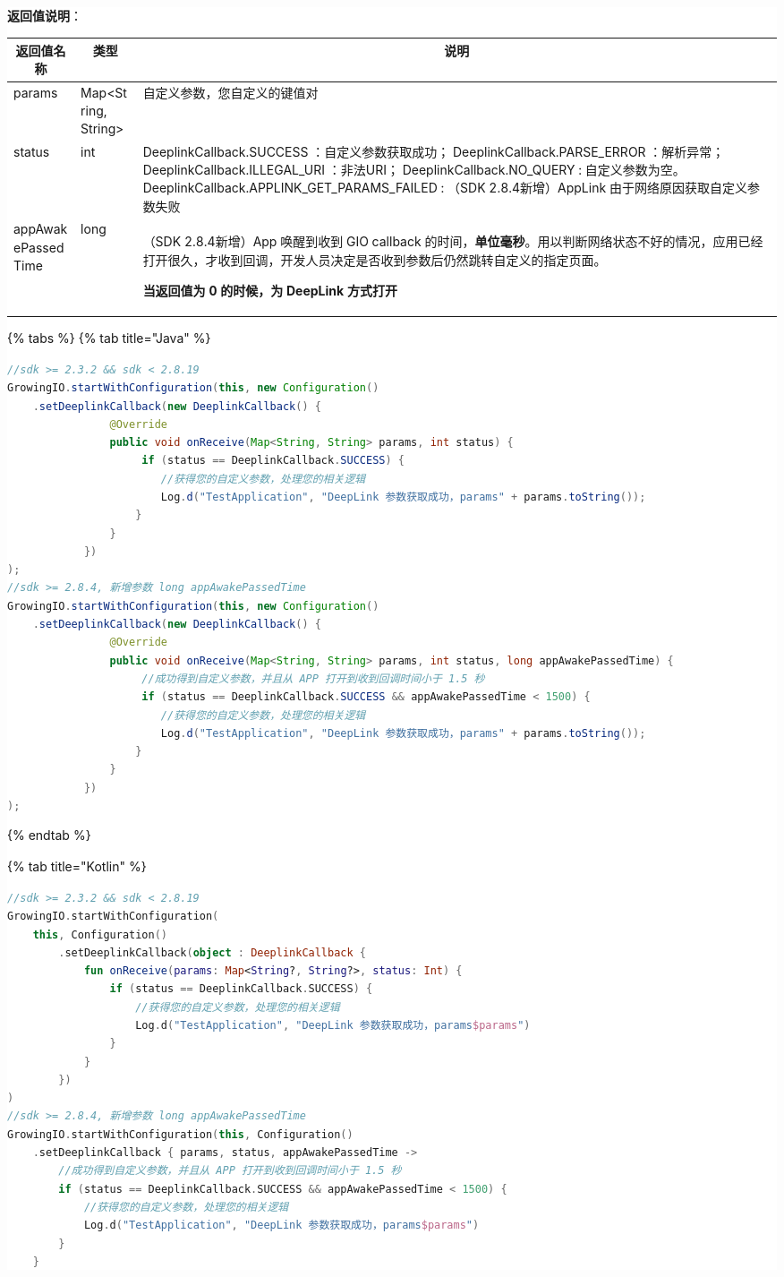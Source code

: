 **返回值说明**：

| 返回值名称              | 类型                   | 说明                                                                                                                                                                                                                                       |
| ------------------ | -------------------- | ---------------------------------------------------------------------------------------------------------------------------------------------------------------------------------------------------------------------------------------- |
| params             | Map\<String, String> | 自定义参数，您自定义的键值对                                                                                                                                                                                                                           |
| status             | int                  | DeeplinkCallback.SUCCESS ：自定义参数获取成功； DeeplinkCallback.PARSE\_ERROR ：解析异常；DeeplinkCallback.ILLEGAL\_URI ：非法URI； DeeplinkCallback.NO\_QUERY : 自定义参数为空。DeeplinkCallback.APPLINK\_GET\_PARAMS\_FAILED : （SDK 2.8.4新增）AppLink 由于网络原因获取自定义参数失败 |
| appAwakePassedTime | long                 | <p>（SDK 2.8.4新增）App 唤醒到收到 GIO callback 的时间，<strong>单位毫秒</strong>。用以判断网络状态不好的情况，应用已经打开很久，才收到回调，开发人员决定是否收到参数后仍然跳转自定义的指定页面。</p><p><strong>当返回值为 0 的时候，为 DeepLink 方式打开</strong></p>                                                          |

{% tabs %}
{% tab title="Java" %}
```java
//sdk >= 2.3.2 && sdk < 2.8.19
GrowingIO.startWithConfiguration(this, new Configuration()
    .setDeeplinkCallback(new DeeplinkCallback() {
                @Override
                public void onReceive(Map<String, String> params, int status) {
                     if (status == DeeplinkCallback.SUCCESS) {
                        //获得您的自定义参数，处理您的相关逻辑
                        Log.d("TestApplication", "DeepLink 参数获取成功，params" + params.toString());
                    }
                }
            })
);
//sdk >= 2.8.4, 新增参数 long appAwakePassedTime 
GrowingIO.startWithConfiguration(this, new Configuration()
    .setDeeplinkCallback(new DeeplinkCallback() {
                @Override
                public void onReceive(Map<String, String> params, int status, long appAwakePassedTime) {
                     //成功得到自定义参数，并且从 APP 打开到收到回调时间小于 1.5 秒
                     if (status == DeeplinkCallback.SUCCESS && appAwakePassedTime < 1500) {
                        //获得您的自定义参数，处理您的相关逻辑
                        Log.d("TestApplication", "DeepLink 参数获取成功，params" + params.toString());
                    }
                }
            })
);
```
{% endtab %}

{% tab title="Kotlin" %}
```kotlin
//sdk >= 2.3.2 && sdk < 2.8.19
GrowingIO.startWithConfiguration(
    this, Configuration()
        .setDeeplinkCallback(object : DeeplinkCallback {
            fun onReceive(params: Map<String?, String?>, status: Int) {
                if (status == DeeplinkCallback.SUCCESS) {
                    //获得您的自定义参数，处理您的相关逻辑
                    Log.d("TestApplication", "DeepLink 参数获取成功，params$params")
                }
            }
        })
)
//sdk >= 2.8.4, 新增参数 long appAwakePassedTime 
GrowingIO.startWithConfiguration(this, Configuration()
    .setDeeplinkCallback { params, status, appAwakePassedTime ->
        //成功得到自定义参数，并且从 APP 打开到收到回调时间小于 1.5 秒
        if (status == DeeplinkCallback.SUCCESS && appAwakePassedTime < 1500) {
            //获得您的自定义参数，处理您的相关逻辑
            Log.d("TestApplication", "DeepLink 参数获取成功，params$params")
        }
    }
```